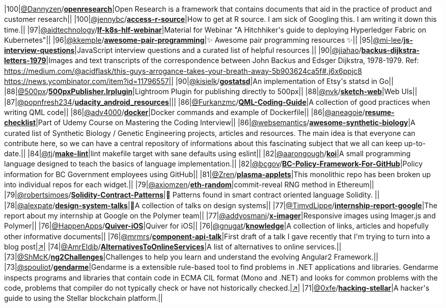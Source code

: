 |100|[@Dannyzen](https://github.com/Dannyzen)/[**openresearch**](https://github.com/Dannyzen/openresearch)|Open Research is a framework that contains documents that aid in the practice of product and customer research||
|100|[@jennybc](https://github.com/jennybc)/[**access-r-source**](https://github.com/jennybc/access-r-source)|How to get at R source. I am sick of Googling this. I am writing it down this time.||
|97|[@aidtechnology](https://github.com/aidtechnology)/[**lf-k8s-hlf-webinar**](https://github.com/aidtechnology/lf-k8s-hlf-webinar)|Material for Webinar "A Hitchhiker's guide to deploying Hyperledger Fabric on Kubernetes"||
|96|[@kkemple](https://github.com/kkemple)/[**awesome-pair-programming**](https://github.com/kkemple/awesome-pair-programming)|:sparkles: Awesome pair programming resources :sparkles:||
|95|[@mi-lee](https://github.com/mi-lee)/[**js-interview-questions**](https://github.com/mi-lee/js-interview-questions)|JavaScript interview questions and a curated list of helpful resources ||
|90|[@jiahao](https://github.com/jiahao)/[**backus-dijkstra-letters-1979**](https://github.com/jiahao/backus-dijkstra-letters-1979)|Images and text transcripts of the correspondence between John Backus and Edsger Dijkstra, 1978-1979. Ref: https://medium.com/@acidflask/this-guys-arrogance-takes-your-breath-away-5b903624ca5f#.j6x6ppjc8 https://news.ycombinator.com/item?id=11796557||
|90|[@kisielk](https://github.com/kisielk)/[**gostatsd**](https://github.com/kisielk/gostatsd)|An implementation of Etsy's statsd in Go||
|88|[@500px](https://github.com/500px)/[**500pxPublisher.lrplugin**](https://github.com/500px/500pxPublisher.lrplugin)|Lightroom Plugin for publishing directly to 500px||
|88|[@nvk](https://github.com/nvk)/[**sketch-web**](https://github.com/nvk/sketch-web)|Web UIs||
|87|[@popnfresh234](https://github.com/popnfresh234)/[**udacity_android_resources**](https://github.com/popnfresh234/udacity_android_resources)|||
|86|[@Furkanzmc](https://github.com/Furkanzmc)/[**QML-Coding-Guide**](https://github.com/Furkanzmc/QML-Coding-Guide)|A collection of good practices when writing QML code||
|86|[@adv4000](https://github.com/adv4000)/[**docker**](https://github.com/adv4000/docker)|Docker commands and example of Dockerfile||
|86|[@aneagoie](https://github.com/aneagoie)/[**resume-checklist**](https://github.com/aneagoie/resume-checklist)|Part of Udemy Course on Mastering the Coding Interview||
|86|[@websemantics](https://github.com/websemantics)/[**awesome-synthetic-biology**](https://github.com/websemantics/awesome-synthetic-biology)|A curated list of Synthetic Biology / Genetic Engineering projects, articles and resources. The main idea is that everyone can contribute here, so we can have a central repository of informations about this fascinating subject that we all can keep up-to-date.||
|84|[@tj](https://github.com/tj)/[**make-lint**](https://github.com/tj/make-lint)|lint makefile target with sane defaults using eslint||
|82|[@aarongough](https://github.com/aarongough)/[**koi**](https://github.com/aarongough/koi)|A small programming language designed to teach the basics of language implementation.||
|82|[@bcgov](https://github.com/bcgov)/[**BC-Policy-Framework-For-GitHub**](https://github.com/bcgov/BC-Policy-Framework-For-GitHub)|Policy information for BC Government employees using GitHub||
|81|[@Zren](https://github.com/Zren)/[**plasma-applets**](https://github.com/Zren/plasma-applets)|This monolithic repo has been broken up into individual repos for each widget.||
|79|[@axiomzen](https://github.com/axiomzen)/[**eth-random**](https://github.com/axiomzen/eth-random)|commit-reveal RNG method in Ethereum||
|79|[@robertsimoes](https://github.com/robertsimoes)/[**Solidity-Contract-Patterns**](https://github.com/robertsimoes/Solidity-Contract-Patterns)|📝 Patterns found in smart contract oriented language Solidity. ||
|78|[@alexpate](https://github.com/alexpate)/[**design-system-talks**](https://github.com/alexpate/design-system-talks)|🍿A collection of talks on design systems||
|77|[@TimvdLippe](https://github.com/TimvdLippe)/[**internship-report-google**](https://github.com/TimvdLippe/internship-report-google)|The report about my internship at Google on the Polymer team||
|77|[@addyosmani](https://github.com/addyosmani)/[**x-imager**](https://github.com/addyosmani/x-imager)|Responsive images using Imager.js and Polymer||
|76|[@HappenApps](https://github.com/HappenApps)/[**Quiver-iOS**](https://github.com/HappenApps/Quiver-iOS)|Quiver for iOS||
|76|[@gnugat](https://github.com/gnugat)/[**knowledge**](https://github.com/gnugat/knowledge)|A collection of links, articles and hopefully other informative documents||
|76|[@mrmrs](https://github.com/mrmrs)/[**component-api-talk**](https://github.com/mrmrs/component-api-talk)|First draft of a talk I gave recently that I'm trying to turn into a blog post|[:arrow_upper_right:](https://mrmrs.cc/writing)|
|74|[@AmrEldib](https://github.com/AmrEldib)/[**AlternativesToOnlineServices**](https://github.com/AmrEldib/AlternativesToOnlineServices)|A list of alternatives to online services.||
|73|[@ShMcK](https://github.com/ShMcK)/[**ng2Challenges**](https://github.com/ShMcK/ng2Challenges)|Challenges to help you learn and understand the evolving Angular2 Framework.||
|73|[@spouliot](https://github.com/spouliot)/[**gendarme**](https://github.com/spouliot/gendarme)|Gendarme is a extensible rule-based tool to find problems in .NET applications and libraries. Gendarme inspects programs and libraries that contain code in ECMA CIL format (Mono and .NET) and looks for common problems with the code, problems that compiler do not typically check or have not historically checked.|[:arrow_upper_right:](http://www.mono-project.com/Gendarme)|
|71|[@0xfe](https://github.com/0xfe)/[**hacking-stellar**](https://github.com/0xfe/hacking-stellar)|A hacker's guide to using the Stellar blockchain platform.||